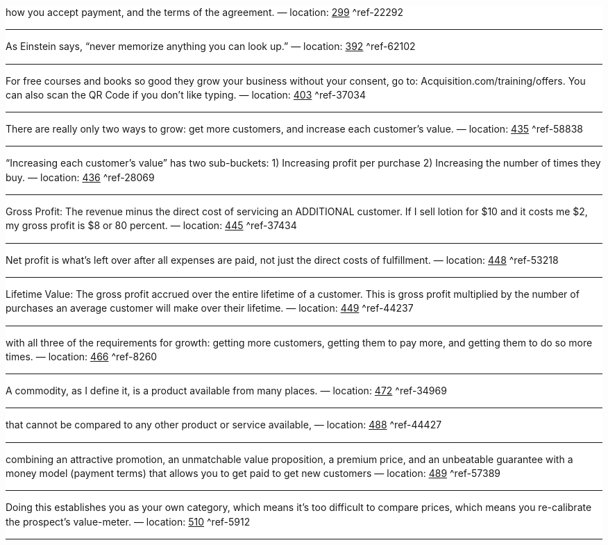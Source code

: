how you accept payment, and the terms of the agreement. — location: [299](kindle://book?action=open&asin=B099QVG1H8&location=299) ^ref-22292

---
As Einstein says, “never memorize anything you can look up.” — location: [392](kindle://book?action=open&asin=B099QVG1H8&location=392) ^ref-62102

---
For free courses and books so good they grow your business without your consent, go to: Acquisition.com/training/offers. You can also scan the QR Code if you don’t like typing. — location: [403](kindle://book?action=open&asin=B099QVG1H8&location=403) ^ref-37034

---
There are really only two ways to grow: get more customers, and increase each customer’s value. — location: [435](kindle://book?action=open&asin=B099QVG1H8&location=435) ^ref-58838

---
“Increasing each customer’s value” has two sub-buckets: 1) Increasing profit per purchase 2) Increasing the number of times they buy. — location: [436](kindle://book?action=open&asin=B099QVG1H8&location=436) ^ref-28069

---
Gross Profit: The revenue minus the direct cost of servicing an ADDITIONAL customer. If I sell lotion for $10 and it costs me $2, my gross profit is $8 or 80 percent. — location: [445](kindle://book?action=open&asin=B099QVG1H8&location=445) ^ref-37434

---
Net profit is what’s left over after all expenses are paid, not just the direct costs of fulfillment. — location: [448](kindle://book?action=open&asin=B099QVG1H8&location=448) ^ref-53218

---
Lifetime Value: The gross profit accrued over the entire lifetime of a customer. This is gross profit multiplied by the number of purchases an average customer will make over their lifetime. — location: [449](kindle://book?action=open&asin=B099QVG1H8&location=449) ^ref-44237

---
with all three of the requirements for growth: getting more customers, getting them to pay more, and getting them to do so more times. — location: [466](kindle://book?action=open&asin=B099QVG1H8&location=466) ^ref-8260

---
A commodity, as I define it, is a product available from many places. — location: [472](kindle://book?action=open&asin=B099QVG1H8&location=472) ^ref-34969

---
that cannot be compared to any other product or service available, — location: [488](kindle://book?action=open&asin=B099QVG1H8&location=488) ^ref-44427

---
combining an attractive promotion, an unmatchable value proposition, a premium price, and an unbeatable guarantee with a money model (payment terms) that allows you to get paid to get new customers — location: [489](kindle://book?action=open&asin=B099QVG1H8&location=489) ^ref-57389

---
Doing this establishes you as your own category, which means it’s too difficult to compare prices, which means you re-calibrate the prospect’s value-meter. — location: [510](kindle://book?action=open&asin=B099QVG1H8&location=510) ^ref-5912

---